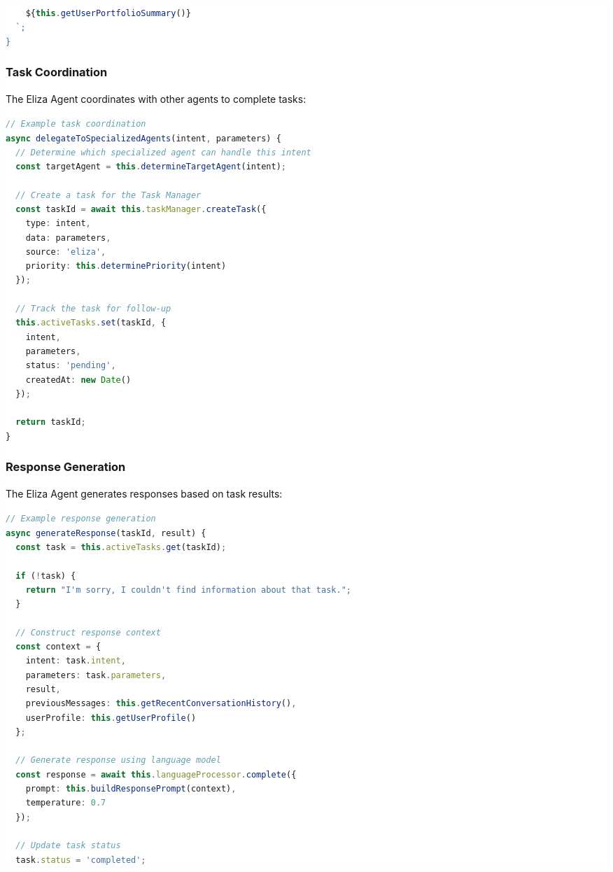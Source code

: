 ```typescript
    ${this.getUserPortfolioSummary()}
  `;
}
```

### Task Coordination

The Eliza Agent coordinates with other agents to complete tasks:

```typescript
// Example task coordination
async delegateToSpecializedAgents(intent, parameters) {
  // Determine which specialized agent can handle this intent
  const targetAgent = this.determineTargetAgent(intent);
  
  // Create a task for the Task Manager
  const taskId = await this.taskManager.createTask({
    type: intent,
    data: parameters,
    source: 'eliza',
    priority: this.determinePriority(intent)
  });
  
  // Track the task for follow-up
  this.activeTasks.set(taskId, {
    intent,
    parameters,
    status: 'pending',
    createdAt: new Date()
  });
  
  return taskId;
}
```

### Response Generation

The Eliza Agent generates responses based on task results:

```typescript
// Example response generation
async generateResponse(taskId, result) {
  const task = this.activeTasks.get(taskId);
  
  if (!task) {
    return "I'm sorry, I couldn't find information about that task.";
  }
  
  // Construct response context
  const context = {
    intent: task.intent,
    parameters: task.parameters,
    result,
    previousMessages: this.getRecentConversationHistory(),
    userProfile: this.getUserProfile()
  };
  
  // Generate response using language model
  const response = await this.languageProcessor.complete({
    prompt: this.buildResponsePrompt(context),
    temperature: 0.7
  });
  
  // Update task status
  task.status = 'completed';
```